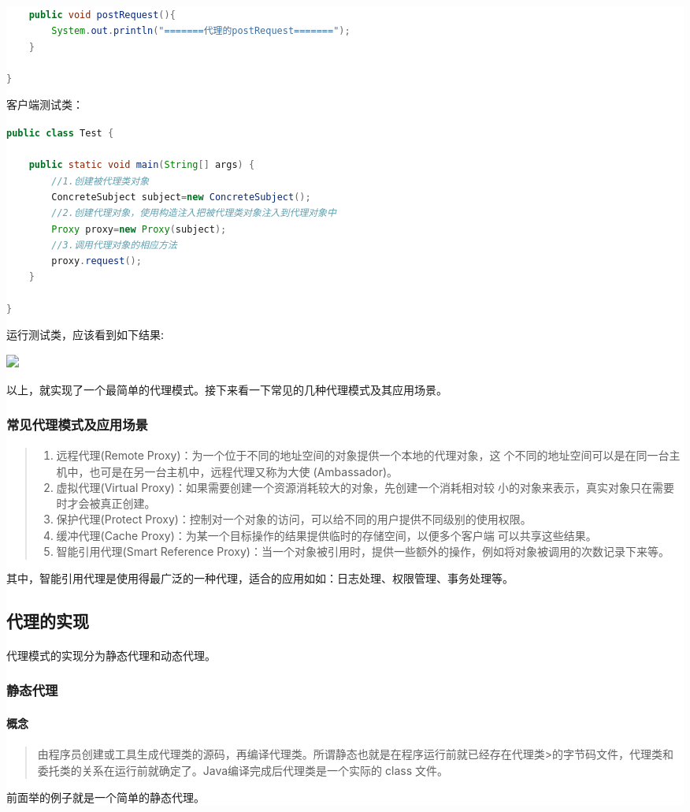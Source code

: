 ```java
	public void postRequest(){
		System.out.println("=======代理的postRequest=======");
	}

}
```

客户端测试类：
```java
public class Test {

	public static void main(String[] args) {
		//1.创建被代理类对象
		ConcreteSubject subject=new ConcreteSubject();
		//2.创建代理对象，使用构造注入把被代理类对象注入到代理对象中
		Proxy proxy=new Proxy(subject);
		//3.调用代理对象的相应方法
		proxy.request();
	}

}
```

运行测试类，应该看到如下结果:

![](http://upload-images.jianshu.io/upload_images/4778432-632b8a53db762103.png?imageMogr2/auto-orient/strip%7CimageView2/2/w/1240)

以上，就实现了一个最简单的代理模式。接下来看一下常见的几种代理模式及其应用场景。

### 常见代理模式及应用场景
> 1. 远程代理(Remote Proxy)：为一个位于不同的地址空间的对象提供一个本地的代理对象，这
>个不同的地址空间可以是在同一台主机中，也可是在另一台主机中，远程代理又称为大使
>(Ambassador)。
>2. 虚拟代理(Virtual Proxy)：如果需要创建一个资源消耗较大的对象，先创建一个消耗相对较
>小的对象来表示，真实对象只在需要时才会被真正创建。
>3. 保护代理(Protect Proxy)：控制对一个对象的访问，可以给不同的用户提供不同级别的使用权限。
>4. 缓冲代理(Cache Proxy)：为某一个目标操作的结果提供临时的存储空间，以便多个客户端
>可以共享这些结果。
>5. 智能引用代理(Smart Reference Proxy)：当一个对象被引用时，提供一些额外的操作，例如将对象被调用的次数记录下来等。


其中，智能引用代理是使用得最广泛的一种代理，适合的应用如如：日志处理、权限管理、事务处理等。

## 代理的实现
代理模式的实现分为静态代理和动态代理。
### 静态代理
#### 概念

>由程序员创建或工具生成代理类的源码，再编译代理类。所谓静态也就是在程序运行前就已经存在代理类>的字节码文件，代理类和委托类的关系在运行前就确定了。Java编译完成后代理类是一个实际的 class 文件。

前面举的例子就是一个简单的静态代理。

